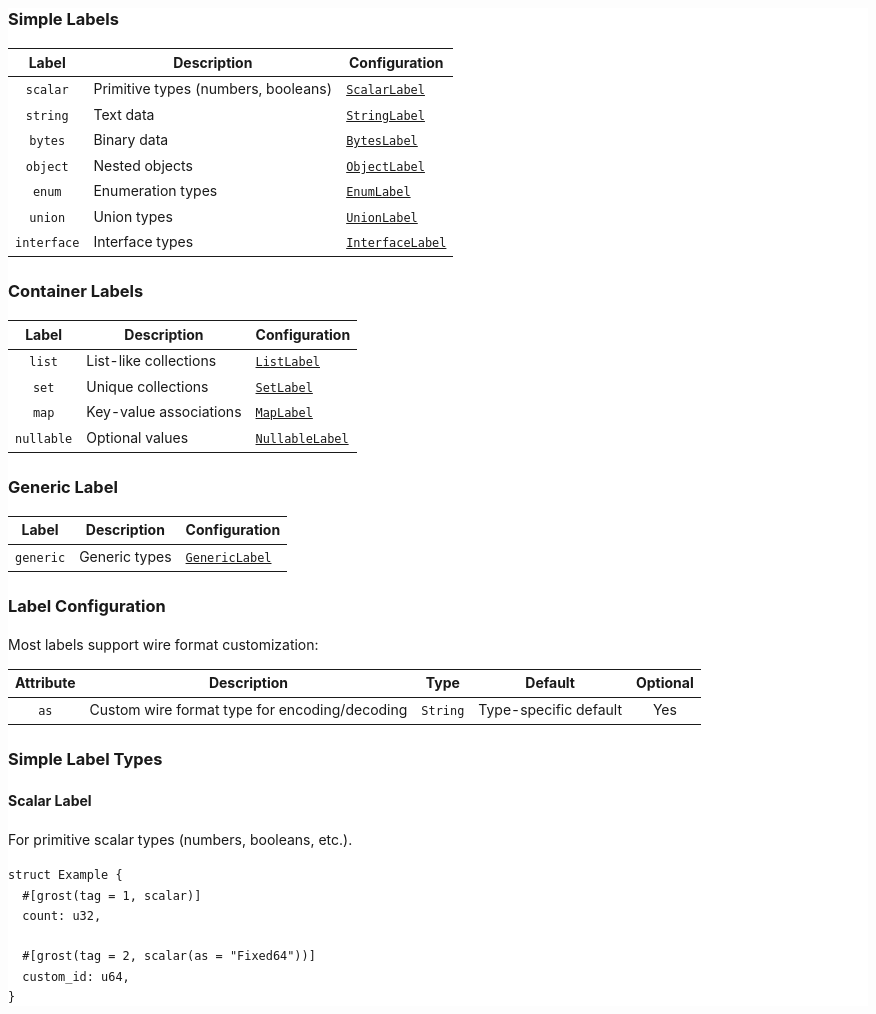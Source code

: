 ### Simple Labels

| Label | Description | Configuration |
|:-----:|-------------|---------------|
| `scalar` | Primitive types (numbers, booleans) | [`ScalarLabel`](#scalar-label) |
| `string` | Text data | [`StringLabel`](#string-label) |
| `bytes` | Binary data | [`BytesLabel`](#bytes-label) |
| `object` | Nested objects | [`ObjectLabel`](#object-label) |
| `enum` | Enumeration types | [`EnumLabel`](#enum-label) |
| `union` | Union types | [`UnionLabel`](#union-label) |
| `interface` | Interface types | [`InterfaceLabel`](#interface-label) |

### Container Labels

| Label | Description | Configuration |
|:-----:|-------------|---------------|
| `list` | List-like collections | [`ListLabel`](#list-label) |
| `set` | Unique collections | [`SetLabel`](#set-label) |
| `map` | Key-value associations | [`MapLabel`](#map-label) |
| `nullable` | Optional values | [`NullableLabel`](#nullable-label) |

### Generic Label

| Label | Description | Configuration |
|:-----:|-------------|---------------|
| `generic` | Generic types | [`GenericLabel`](#generic-label) |

### Label Configuration

Most labels support wire format customization:

| Attribute | Description | Type | Default | Optional |
|:---------:|-------------|------|---------|:--------:|
| `as` | Custom wire format type for encoding/decoding | `String` | Type-specific default | Yes |

### Simple Label Types

#### Scalar Label

For primitive scalar types (numbers, booleans, etc.).

```rust,ignore
struct Example {
  #[grost(tag = 1, scalar)]
  count: u32,
  
  #[grost(tag = 2, scalar(as = "Fixed64"))]
  custom_id: u64,
}
```

